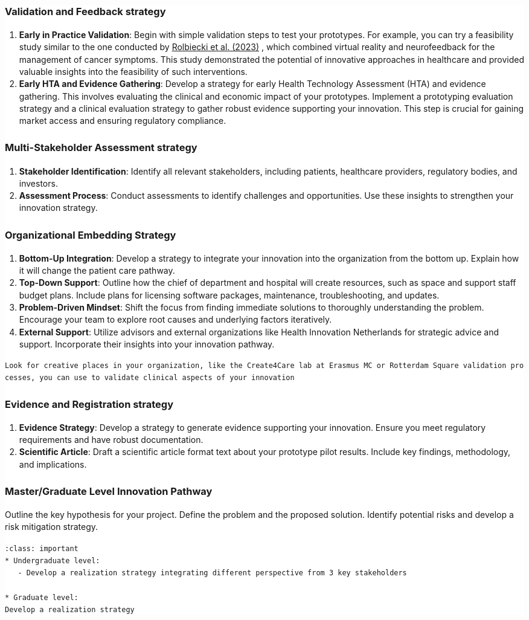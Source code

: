 ### Validation and Feedback strategy
1. **Early in Practice Validation**: Begin with simple validation steps to test your prototypes. For example, you can try a feasibility study similar to the one conducted by [Rolbiecki et al. (2023)](#Rolbiecki2023)
, which combined virtual reality and neurofeedback for the management of cancer symptoms. This study demonstrated the potential of innovative approaches in healthcare and provided valuable insights into the feasibility of such interventions.
2. **Early HTA and Evidence Gathering**: Develop a strategy for early Health Technology Assessment (HTA) and evidence gathering. This involves evaluating the clinical and economic impact of your prototypes. Implement a prototyping evaluation strategy and a clinical evaluation strategy to gather robust evidence supporting your innovation. This step is crucial for gaining market access and ensuring regulatory compliance.

### Multi-Stakeholder Assessment strategy
1. **Stakeholder Identification**: Identify all relevant stakeholders, including patients, healthcare providers, regulatory bodies, and investors.
2. **Assessment Process**: Conduct assessments to identify challenges and opportunities. Use these insights to strengthen your innovation strategy.

### Organizational Embedding Strategy
1. **Bottom-Up Integration**: Develop a strategy to integrate your innovation into the organization from the bottom up. Explain how it will change the patient care pathway.
2. **Top-Down Support**: Outline how the chief of department and hospital will create resources, such as space and support staff budget plans. Include plans for licensing software packages, maintenance, troubleshooting, and updates.
3. **Problem-Driven Mindset**: Shift the focus from finding immediate solutions to thoroughly understanding the problem. Encourage your team to explore root causes and underlying factors iteratively.
4. **External Support**: Utilize advisors and external organizations like Health Innovation Netherlands for strategic advice and support. Incorporate their insights into your innovation pathway.
```{tip}
Look for creative places in your organization, like the Create4Care lab at Erasmus MC or Rotterdam Square validation processes, you can use to validate clinical aspects of your innovation
```

### Evidence and Registration strategy
1. **Evidence Strategy**: Develop a strategy to generate evidence supporting your innovation. Ensure you meet regulatory requirements and have robust documentation.
2. **Scientific Article**: Draft a scientific article format text about your prototype pilot results. Include key findings, methodology, and implications.

### Master/Graduate Level Innovation Pathway
Outline the key hypothesis for your project. Define the problem and the proposed solution. Identify potential risks and develop a risk mitigation strategy. 



```{admonition} Project Deliverables
:class: important
* Undergraduate level: 
   - Develop a realization strategy integrating different perspective from 3 key stakeholders

* Graduate level: 
Develop a realization strategy
```
